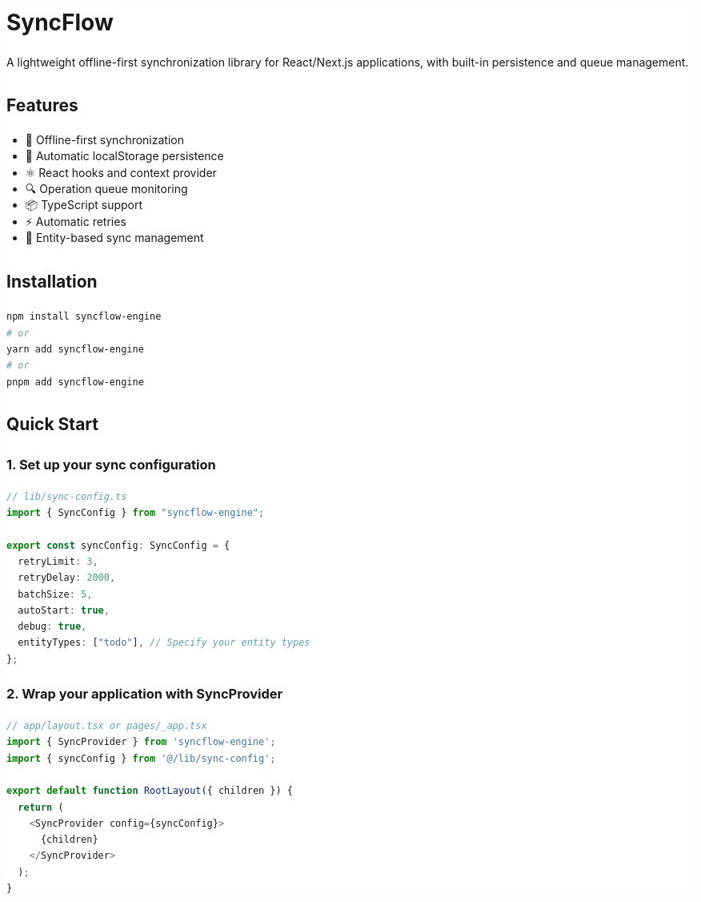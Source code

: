# SyncFlow

A lightweight offline-first synchronization library for React/Next.js applications, with built-in persistence and queue management.

## Features

- 🔄 Offline-first synchronization
- 💾 Automatic localStorage persistence
- ⚛️ React hooks and context provider
- 🔍 Operation queue monitoring
- 📦 TypeScript support
- ⚡ Automatic retries
- 🎯 Entity-based sync management

## Installation

```bash
npm install syncflow-engine
# or
yarn add syncflow-engine
# or
pnpm add syncflow-engine
```

## Quick Start

### 1. Set up your sync configuration

```typescript
// lib/sync-config.ts
import { SyncConfig } from "syncflow-engine";

export const syncConfig: SyncConfig = {
  retryLimit: 3,
  retryDelay: 2000,
  batchSize: 5,
  autoStart: true,
  debug: true,
  entityTypes: ["todo"], // Specify your entity types
};
```

### 2. Wrap your application with SyncProvider

```typescript
// app/layout.tsx or pages/_app.tsx
import { SyncProvider } from 'syncflow-engine';
import { syncConfig } from '@/lib/sync-config';

export default function RootLayout({ children }) {
  return (
    <SyncProvider config={syncConfig}>
      {children}
    </SyncProvider>
  );
}
```

